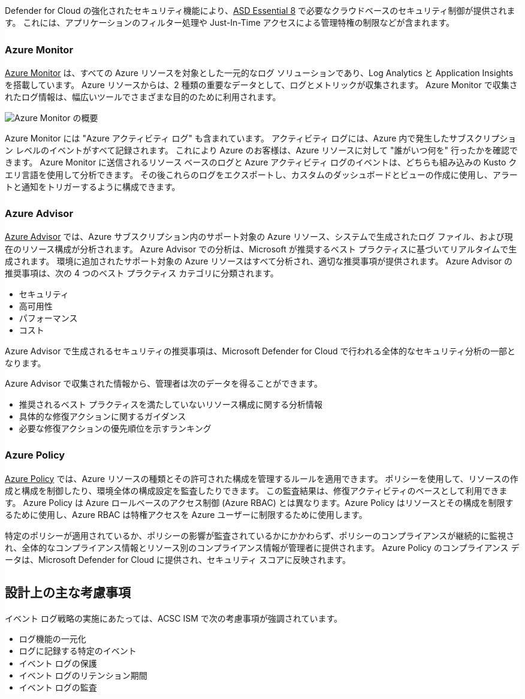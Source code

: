 Defender for Cloud の強化されたセキュリティ機能により、[ASD Essential 8](https://acsc.gov.au/publications/protect/essential-eight-explained.htm) で必要なクラウドベースのセキュリティ制御が提供されます。 これには、アプリケーションのフィルター処理や Just-In-Time アクセスによる管理特権の制限などが含まれます。

### <a name="azure-monitor"></a>Azure Monitor

[Azure Monitor](../azure-monitor/overview.md) は、すべての Azure リソースを対象とした一元的なログ ソリューションであり、Log Analytics と Application Insights を搭載しています。 Azure リソースからは、2 種類の重要なデータとして、ログとメトリックが収集されます。 Azure Monitor で収集されたログ情報は、幅広いツールでさまざまな目的のために利用されます。

![Azure Monitor の概要](media/overview.png)

Azure Monitor には "Azure アクティビティ ログ" も含まれています。 アクティビティ ログには、Azure 内で発生したサブスクリプション レベルのイベントがすべて記録されます。 これにより Azure のお客様は、Azure リソースに対して "誰がいつ何を" 行ったかを確認できます。 Azure Monitor に送信されるリソース ベースのログと Azure アクティビティ ログのイベントは、どちらも組み込みの Kusto クエリ言語を使用して分析できます。 その後これらのログをエクスポートし、カスタムのダッシュボードとビューの作成に使用し、アラートと通知をトリガーするように構成できます。

### <a name="azure-advisor"></a>Azure Advisor

[Azure Advisor](../advisor/advisor-overview.md) では、Azure サブスクリプション内のサポート対象の Azure リソース、システムで生成されたログ ファイル、および現在のリソース構成が分析されます。 Azure Advisor での分析は、Microsoft が推奨するベスト プラクティスに基づいてリアルタイムで生成されます。 環境に追加されたサポート対象の Azure リソースはすべて分析され、適切な推奨事項が提供されます。 Azure Advisor の推奨事項は、次の 4 つのベスト プラクティス カテゴリに分類されます。

* セキュリティ
* 高可用性
* パフォーマンス
* コスト

Azure Advisor で生成されるセキュリティの推奨事項は、Microsoft Defender for Cloud で行われる全体的なセキュリティ分析の一部となります。

Azure Advisor で収集された情報から、管理者は次のデータを得ることができます。

* 推奨されるベスト プラクティスを満たしていないリソース構成に関する分析情報
* 具体的な修復アクションに関するガイダンス
* 必要な修復アクションの優先順位を示すランキング

### <a name="azure-policy"></a>Azure Policy

[Azure Policy](../governance/policy/overview.md) では、Azure リソースの種類とその許可された構成を管理するルールを適用できます。 ポリシーを使用して、リソースの作成と構成を制御したり、環境全体の構成設定を監査したりできます。 この監査結果は、修復アクティビティのベースとして利用できます。 Azure Policy は Azure ロールベースのアクセス制御 (Azure RBAC) とは異なります。Azure Policy はリソースとその構成を制限するために使用し、Azure RBAC は特権アクセスを Azure ユーザーに制限するために使用します。

特定のポリシーが適用されているか、ポリシーの影響が監査されているかにかかわらず、ポリシーのコンプライアンスが継続的に監視され、全体的なコンプライアンス情報とリソース別のコンプライアンス情報が管理者に提供されます。 Azure Policy のコンプライアンス データは、Microsoft Defender for Cloud に提供され、セキュリティ スコアに反映されます。

## <a name="key-design-considerations"></a>設計上の主な考慮事項

イベント ログ戦略の実施にあたっては、ACSC ISM で次の考慮事項が強調されています。

* ログ機能の一元化
* ログに記録する特定のイベント
* イベント ログの保護
* イベント ログのリテンション期間
* イベント ログの監査
